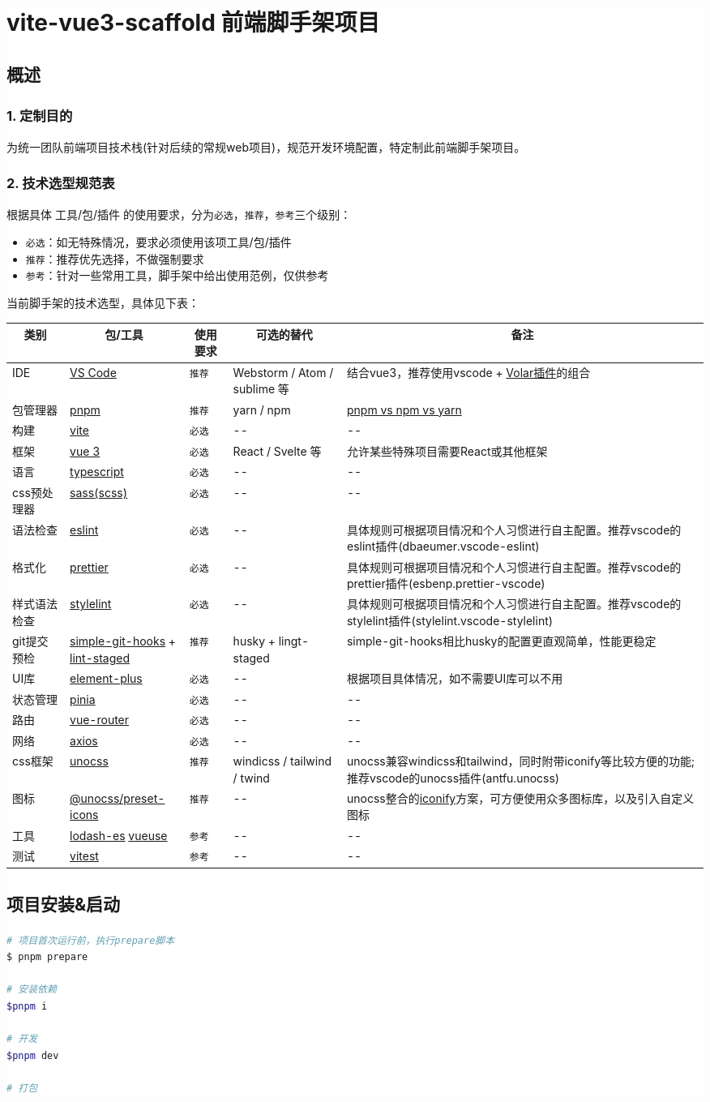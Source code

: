 # vite-vue3-scaffold 前端脚手架项目
## 概述
### 1. 定制目的
为统一团队前端项目技术栈(针对后续的常规web项目)，规范开发环境配置，特定制此前端脚手架项目。

### 2. 技术选型规范表
根据具体 工具/包/插件 的使用要求，分为`必选`，`推荐`，`参考`三个级别：
- `必选`：如无特殊情况，要求必须使用该项工具/包/插件
- `推荐`：推荐优先选择，不做强制要求
- `参考`：针对一些常用工具，脚手架中给出使用范例，仅供参考
  
当前脚手架的技术选型，具体见下表：

|类别|包/工具|使用要求|可选的替代|备注|
|-|-|-|-|-|
|IDE|[VS Code](https://code.visualstudio.com/)|`推荐`|Webstorm / Atom / sublime 等 | 结合vue3，推荐使用vscode + [Volar插件](https://marketplace.visualstudio.com/items?itemName=Vue.volar)的组合 |
|包管理器|[pnpm](https://pnpm.io/zh/)|`推荐`| yarn / npm | [pnpm vs npm vs yarn](https://zhuanlan.zhihu.com/p/542738352) |
|构建|[vite](https://cn.vitejs.dev/)|`必选`| -- | -- |
|框架|[vue 3](https://cn.vuejs.org/)|`必选`| React / Svelte 等 | 允许某些特殊项目需要React或其他框架 |
|语言|[typescript](https://www.typescriptlang.org/zh/)|`必选`| -- | -- |
|css预处理器|[sass(scss)](https://sass-lang.com/)|`必选`| -- | -- |
|语法检查|[eslint](https://eslint.org/)|`必选`| -- | 具体规则可根据项目情况和个人习惯进行自主配置。推荐vscode的eslint插件(dbaeumer.vscode-eslint) |
|格式化|[prettier](https://prettier.io/)|`必选`| -- | 具体规则可根据项目情况和个人习惯进行自主配置。推荐vscode的prettier插件(esbenp.prettier-vscode) |
|样式语法检查|[stylelint](https://stylelint.io/)|`必选`| -- | 具体规则可根据项目情况和个人习惯进行自主配置。推荐vscode的stylelint插件(stylelint.vscode-stylelint)|
|git提交预检|[simple-git-hooks](https://github.com/toplenboren/simple-git-hooks) + [lint-staged](https://github.com/okonet/lint-staged)| `推荐` | husky + lingt-staged | simple-git-hooks相比husky的配置更直观简单，性能更稳定 |
|UI库|[element-plus](https://element-plus.gitee.io/zh-CN/)|`必选`| -- | 根据项目具体情况，如不需要UI库可以不用 |
|状态管理|[pinia](https://pinia.vuejs.org/zh/)|`必选`| -- | -- |
|路由|[vue-router](https://router.vuejs.org/zh/index.html)|`必选`| -- | -- |
|网络|[axios](https://axios-http.com/docs/intro)|`必选`| -- | -- |
|css框架|[unocss](https://github.com/unocss/unocss)|`推荐`| windicss / tailwind / twind | unocss兼容windicss和tailwind，同时附带iconify等比较方便的功能; 推荐vscode的unocss插件(antfu.unocss) |
|图标|[@unocss/preset-icons](https://github.com/unocss/unocss/tree/main/packages/preset-icons)|`推荐`| -- | unocss整合的[iconify](https://iconify.design/)方案，可方便使用众多图标库，以及引入自定义图标 |
|工具|[lodash-es](https://www.npmjs.com/package/lodash-es) [vueuse](https://vueuse.org/)|`参考`| -- | -- |
|测试|[vitest](https://cn.vitest.dev/)|`参考`| -- | -- |

## 项目安装&启动
```bash
# 项目首次运行前，执行prepare脚本
$ pnpm prepare

# 安装依赖
$pnpm i

# 开发
$pnpm dev

# 打包
```